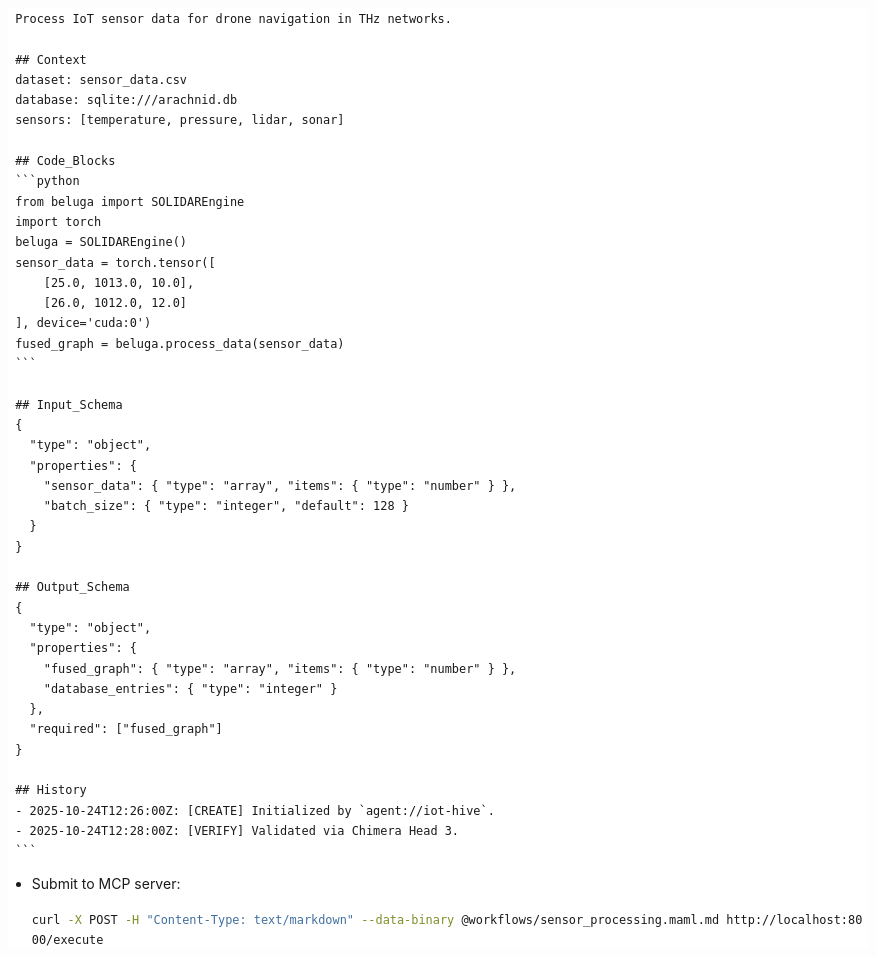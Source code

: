      Process IoT sensor data for drone navigation in THz networks.

     ## Context
     dataset: sensor_data.csv
     database: sqlite:///arachnid.db
     sensors: [temperature, pressure, lidar, sonar]

     ## Code_Blocks
     ```python
     from beluga import SOLIDAREngine
     import torch
     beluga = SOLIDAREngine()
     sensor_data = torch.tensor([
         [25.0, 1013.0, 10.0],
         [26.0, 1012.0, 12.0]
     ], device='cuda:0')
     fused_graph = beluga.process_data(sensor_data)
     ```

     ## Input_Schema
     {
       "type": "object",
       "properties": {
         "sensor_data": { "type": "array", "items": { "type": "number" } },
         "batch_size": { "type": "integer", "default": 128 }
       }
     }

     ## Output_Schema
     {
       "type": "object",
       "properties": {
         "fused_graph": { "type": "array", "items": { "type": "number" } },
         "database_entries": { "type": "integer" }
       },
       "required": ["fused_graph"]
     }

     ## History
     - 2025-10-24T12:26:00Z: [CREATE] Initialized by `agent://iot-hive`.
     - 2025-10-24T12:28:00Z: [VERIFY] Validated via Chimera Head 3.
     ```
   - Submit to MCP server:
     ```bash
     curl -X POST -H "Content-Type: text/markdown" --data-binary @workflows/sensor_processing.maml.md http://localhost:8000/execute
     ```
